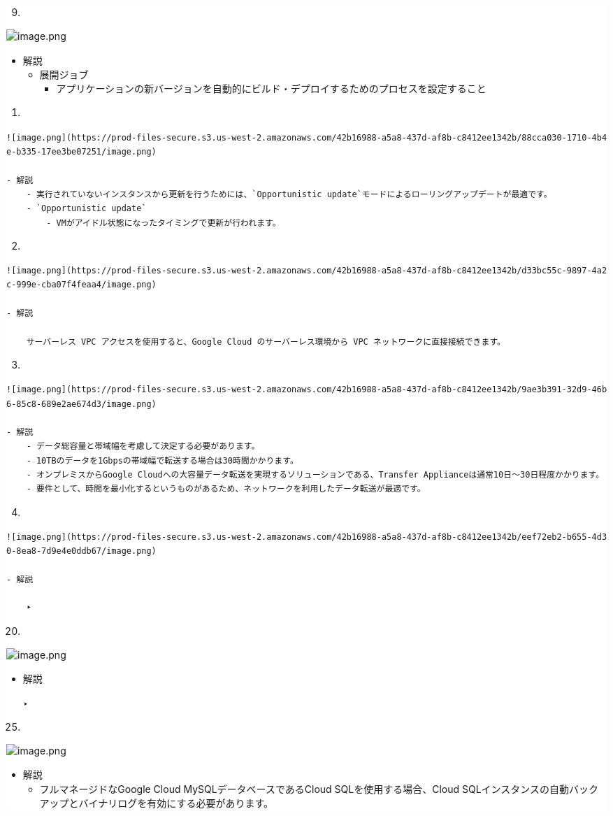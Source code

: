 9. 

![image.png](https://prod-files-secure.s3.us-west-2.amazonaws.com/42b16988-a5a8-437d-af8b-c8412ee1342b/d41c77a3-3f8e-410a-99d5-2d38d920e5a4/image.png)

- 解説
    - 展開ジョブ
        - アプリケーションの新バージョンを自動的にビルド・デプロイするためのプロセスを設定すること
1. 
    
    ![image.png](https://prod-files-secure.s3.us-west-2.amazonaws.com/42b16988-a5a8-437d-af8b-c8412ee1342b/88cca030-1710-4b4e-b335-17ee3be07251/image.png)
    
    - 解説
        - 実行されていないインスタンスから更新を行うためには、`Opportunistic update`モードによるローリングアップデートが最適です。
        - `Opportunistic update`
            - VMがアイドル状態になったタイミングで更新が行われます。
2. 
    
    ![image.png](https://prod-files-secure.s3.us-west-2.amazonaws.com/42b16988-a5a8-437d-af8b-c8412ee1342b/d33bc55c-9897-4a2c-999e-cba07f4feaa4/image.png)
    
    - 解説
        
        サーバーレス VPC アクセスを使用すると、Google Cloud のサーバーレス環境から VPC ネットワークに直接接続できます。
        
3. 
    
    ![image.png](https://prod-files-secure.s3.us-west-2.amazonaws.com/42b16988-a5a8-437d-af8b-c8412ee1342b/9ae3b391-32d9-46b6-85c8-689e2ae674d3/image.png)
    
    - 解説
        - データ総容量と帯域幅を考慮して決定する必要があります。
        - 10TBのデータを1Gbpsの帯域幅で転送する場合は30時間かかります。
        - オンプレミスからGoogle Cloudへの大容量データ転送を実現するソリューションである、Transfer Applianceは通常10日～30日程度かかります。
        - 要件として、時間を最小化するというものがあるため、ネットワークを利用したデータ転送が最適です。
4. 
    
    ![image.png](https://prod-files-secure.s3.us-west-2.amazonaws.com/42b16988-a5a8-437d-af8b-c8412ee1342b/eef72eb2-b655-4d30-8ea8-7d9e4e0ddb67/image.png)
    
    - 解説
        
        ‣ 
        

20. 

![image.png](https://prod-files-secure.s3.us-west-2.amazonaws.com/42b16988-a5a8-437d-af8b-c8412ee1342b/e10232fe-4458-42ab-82c3-5a403199fb89/image.png)

- 解説
    
    ‣ 
    

25. 

![image.png](https://prod-files-secure.s3.us-west-2.amazonaws.com/42b16988-a5a8-437d-af8b-c8412ee1342b/700260ea-ae28-4bc9-8693-2ffbf3e0db4d/image.png)

- 解説
    - フルマネージドなGoogle Cloud MySQLデータベースであるCloud SQLを使用する場合、Cloud SQLインスタンスの自動バックアップとバイナリログを有効にする必要があります。
        